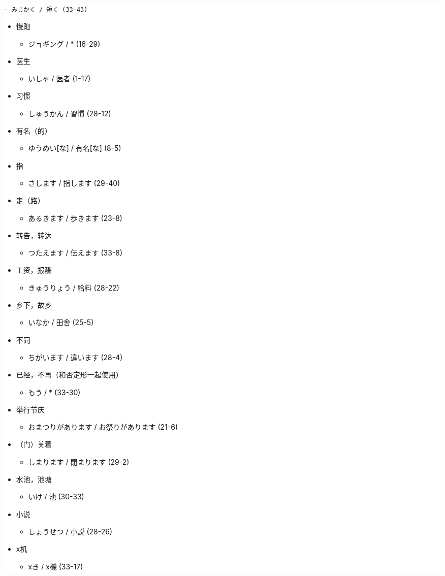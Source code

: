     - みじかく / 短く (33-43)

- 慢跑

    - ジョギング / * (16-29)

- 医生

    - いしゃ / 医者 (1-17)

- 习惯

    - しゅうかん / 習慣 (28-12)

- 有名（的）

    - ゆうめい[な] / 有名[な] (8-5)

- 指

    - さします / 指します (29-40)

- 走（路）

    - あるきます / 歩きます (23-8)

- 转告，转达

    - つたえます / 伝えます (33-8)

- 工资，报酬

    - きゅうりょう / 給料 (28-22)

- 乡下，故乡

    - いなか / 田舎 (25-5)

- 不同

    - ちがいます / 違います (28-4)

- 已经，不再（和否定形一起使用）

    - もう / * (33-30)

- 举行节庆

    - おまつりがあります / お祭りがあります (21-6)

- （门）关着

    - しまります / 閉まります (29-2)

- 水池，池塘

    - いけ / 池 (30-33)

- 小说

    - しょうせつ / 小説 (28-26)

- x机

    - xき / x機 (33-17)
